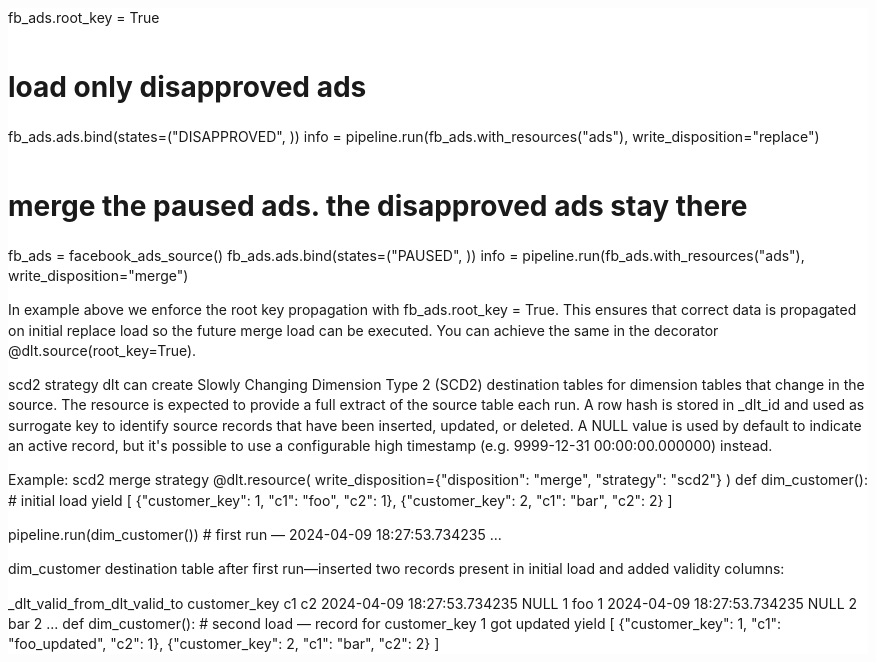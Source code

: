 fb_ads.root_key = True

# load only disapproved ads

fb_ads.ads.bind(states=("DISAPPROVED", ))
info = pipeline.run(fb_ads.with_resources("ads"), write_disposition="replace")

# merge the paused ads. the disapproved ads stay there

fb_ads = facebook_ads_source()
fb_ads.ads.bind(states=("PAUSED", ))
info = pipeline.run(fb_ads.with_resources("ads"), write_disposition="merge")

In example above we enforce the root key propagation with fb_ads.root_key = True. This ensures that correct data is propagated on initial replace load so the future merge load can be executed. You can achieve the same in the decorator @dlt.source(root_key=True).

scd2 strategy
dlt can create Slowly Changing Dimension Type 2 (SCD2) destination tables for dimension tables that change in the source. The resource is expected to provide a full extract of the source table each run. A row hash is stored in _dlt_id and used as surrogate key to identify source records that have been inserted, updated, or deleted. A NULL value is used by default to indicate an active record, but it's possible to use a configurable high timestamp (e.g. 9999-12-31 00:00:00.000000) instead.

Example: scd2 merge strategy
@dlt.resource(
    write_disposition={"disposition": "merge", "strategy": "scd2"}
)
def dim_customer():
    # initial load
    yield [
        {"customer_key": 1, "c1": "foo", "c2": 1},
        {"customer_key": 2, "c1": "bar", "c2": 2}
    ]

pipeline.run(dim_customer())  # first run — 2024-04-09 18:27:53.734235
...

dim_customer destination table after first run—inserted two records present in initial load and added validity columns:

_dlt_valid_from_dlt_valid_to customer_key c1 c2
2024-04-09 18:27:53.734235 NULL 1 foo 1
2024-04-09 18:27:53.734235 NULL 2 bar 2
...
def dim_customer():
    # second load — record for customer_key 1 got updated
    yield [
        {"customer_key": 1, "c1": "foo_updated", "c2": 1},
        {"customer_key": 2, "c1": "bar", "c2": 2}
]
